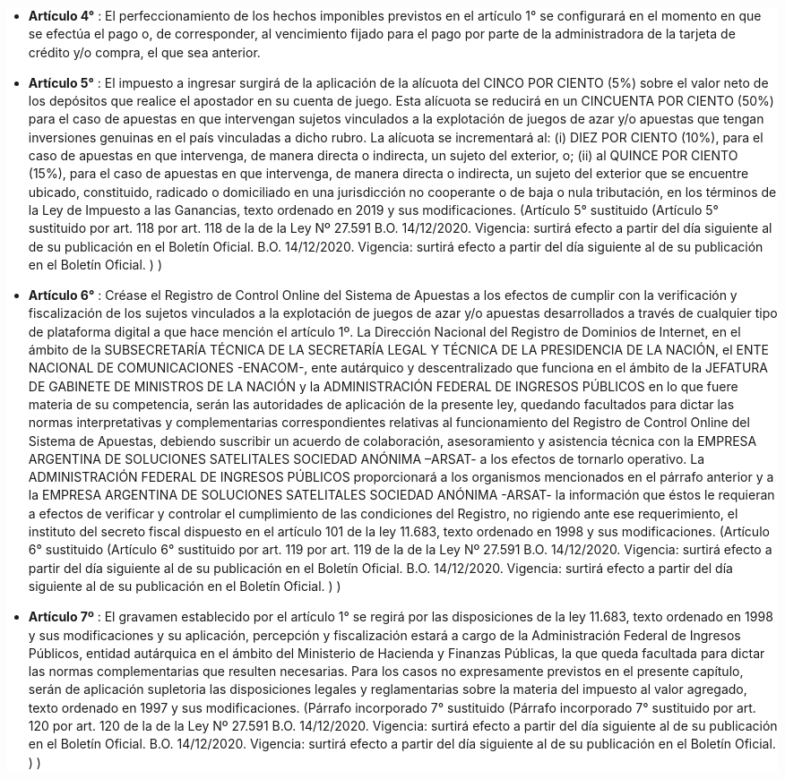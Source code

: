 - **Artículo 4°**
  : El perfeccionamiento de los hechos imponibles previstos en el artículo 1° se configurará en el momento en que se efectúa el pago o, de corresponder, al vencimiento fijado para el pago por parte de la administradora de la tarjeta de crédito y/o compra, el que sea anterior.

- **Artículo 5°**
  : El impuesto a ingresar surgirá de la aplicación de la alícuota del CINCO POR CIENTO (5%) sobre el valor neto de los depósitos que realice el apostador en su cuenta de juego. Esta alícuota se reducirá en un CINCUENTA POR CIENTO (50%) para el caso de apuestas en que intervengan sujetos vinculados a la explotación de juegos de azar y/o apuestas que tengan inversiones genuinas en el país vinculadas a dicho rubro. La alícuota se incrementará al: (i) DIEZ POR CIENTO (10%), para el caso de apuestas en que intervenga, de manera directa o indirecta, un sujeto del exterior, o; (ii) al QUINCE POR CIENTO (15%), para el caso de apuestas en que intervenga, de manera directa o indirecta, un sujeto del exterior que se encuentre ubicado, constituido, radicado o domiciliado en una jurisdicción no cooperante o de baja o nula tributación, en los términos de la Ley de Impuesto a las Ganancias, texto ordenado en 2019 y sus modificaciones. (Artículo 5° sustituido (Artículo 5° sustituido por art. 118 por art. 118 de la de la Ley Nº 27.591 B.O. 14/12/2020. Vigencia: surtirá efecto a partir del día siguiente al de su publicación en el Boletín Oficial. B.O. 14/12/2020. Vigencia: surtirá efecto a partir del día siguiente al de su publicación en el Boletín Oficial. ) )

- **Artículo 6°**
  : Créase el Registro de Control Online del Sistema de Apuestas a los efectos de cumplir con la verificación y fiscalización de los sujetos vinculados a la explotación de juegos de azar y/o apuestas desarrollados a través de cualquier tipo de plataforma digital a que hace mención el artículo 1º. La Dirección Nacional del Registro de Dominios de Internet, en el ámbito de la SUBSECRETARÍA TÉCNICA DE LA SECRETARÍA LEGAL Y TÉCNICA DE LA PRESIDENCIA DE LA NACIÓN, el ENTE NACIONAL DE COMUNICACIONES -ENACOM-, ente autárquico y descentralizado que funciona en el ámbito de la JEFATURA DE GABINETE DE MINISTROS DE LA NACIÓN y la ADMINISTRACIÓN FEDERAL DE INGRESOS PÚBLICOS en lo que fuere materia de su competencia, serán las autoridades de aplicación de la presente ley, quedando facultados para dictar las normas interpretativas y complementarias correspondientes relativas al funcionamiento del Registro de Control Online del Sistema de Apuestas, debiendo suscribir un acuerdo de colaboración, asesoramiento y asistencia técnica con la EMPRESA ARGENTINA DE SOLUCIONES SATELITALES SOCIEDAD ANÓNIMA –ARSAT- a los efectos de tornarlo operativo. La ADMINISTRACIÓN FEDERAL DE INGRESOS PÚBLICOS proporcionará a los organismos mencionados en el párrafo anterior y a la EMPRESA ARGENTINA DE SOLUCIONES SATELITALES SOCIEDAD ANÓNIMA -ARSAT- la información que éstos le requieran a efectos de verificar y controlar el cumplimiento de las condiciones del Registro, no rigiendo ante ese requerimiento, el instituto del secreto fiscal dispuesto en el artículo 101 de la ley 11.683, texto ordenado en 1998 y sus modificaciones. (Artículo 6° sustituido (Artículo 6° sustituido por art. 119 por art. 119 de la de la Ley Nº 27.591 B.O. 14/12/2020. Vigencia: surtirá efecto a partir del día siguiente al de su publicación en el Boletín Oficial. B.O. 14/12/2020. Vigencia: surtirá efecto a partir del día siguiente al de su publicación en el Boletín Oficial. ) )

- **Artículo 7º**
  : El gravamen establecido por el artículo 1° se regirá por las disposiciones de la ley 11.683, texto ordenado en 1998 y sus modificaciones y su aplicación, percepción y fiscalización estará a cargo de la Administración Federal de Ingresos Públicos, entidad autárquica en el ámbito del Ministerio de Hacienda y Finanzas Públicas, la que queda facultada para dictar las normas complementarias que resulten necesarias. Para los casos no expresamente previstos en el presente capítulo, serán de aplicación supletoria las disposiciones legales y reglamentarias sobre la materia del impuesto al valor agregado, texto ordenado en 1997 y sus modificaciones. (Párrafo incorporado 7° sustituido (Párrafo incorporado 7° sustituido por art. 120 por art. 120 de la de la Ley Nº 27.591 B.O. 14/12/2020. Vigencia: surtirá efecto a partir del día siguiente al de su publicación en el Boletín Oficial. B.O. 14/12/2020. Vigencia: surtirá efecto a partir del día siguiente al de su publicación en el Boletín Oficial. ) )
